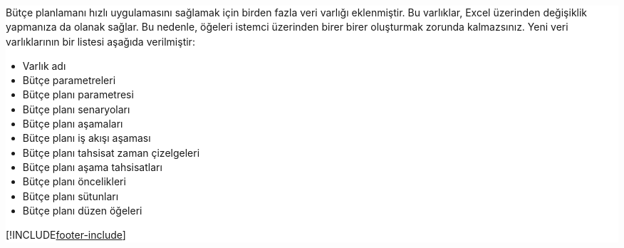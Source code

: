 Bütçe planlamanı hızlı uygulamasını sağlamak için birden fazla veri varlığı eklenmiştir. Bu varlıklar, Excel üzerinden değişiklik yapmanıza da olanak sağlar. Bu nedenle, öğeleri istemci üzerinden birer birer oluşturmak zorunda kalmazsınız. Yeni veri varlıklarının bir listesi aşağıda verilmiştir:

-   Varlık adı
-   Bütçe parametreleri
-   Bütçe planı parametresi
-   Bütçe planı senaryoları
-   Bütçe planı aşamaları
-   Bütçe planı iş akışı aşaması
-   Bütçe planı tahsisat zaman çizelgeleri
-   Bütçe planı aşama tahsisatları
-   Bütçe planı öncelikleri
-   Bütçe planı sütunları
-   Bütçe planı düzen öğeleri






[!INCLUDE[footer-include](../../../includes/footer-banner.md)]